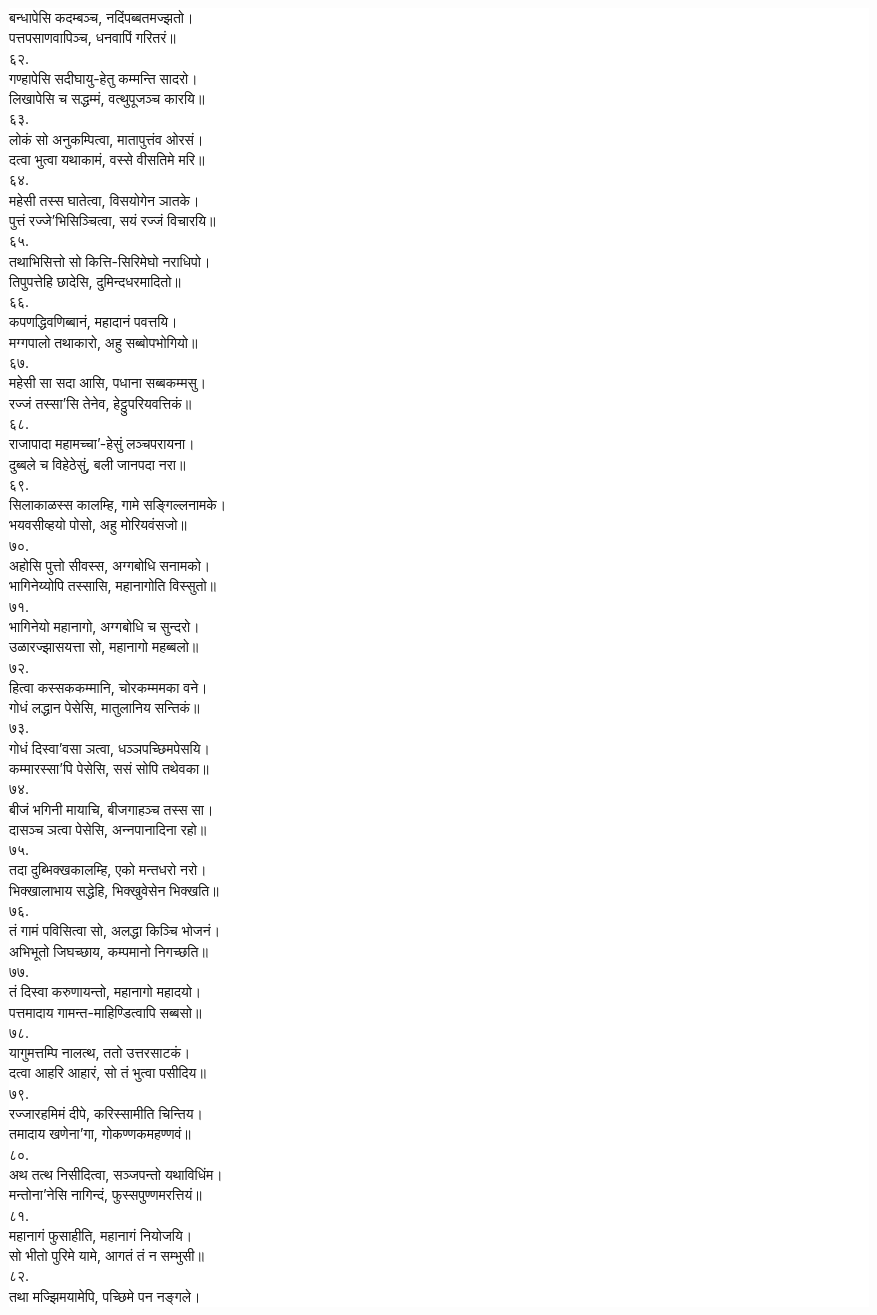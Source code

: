 बन्धापेसि कदम्बञ्‍च, नदिंपब्बतमज्झतो।  
पत्तपसाणवापिञ्‍च, धनवापिं गरितरं॥  
६२.  
गण्हापेसि सदीघायु-हेतु कम्मन्ति सादरो।  
लिखापेसि च सद्धम्मं, वत्थुपूजञ्‍च कारयि॥  
६३.  
लोकं सो अनुकम्पित्वा, मातापुत्तंव ओरसं।  
दत्वा भुत्वा यथाकामं, वस्से वीसतिमे मरि॥  
६४.  
महेसी तस्स घातेत्वा, विसयोगेन ञातके।  
पुत्तं रज्‍जे’भिसिञ्‍चित्वा, सयं रज्‍जं विचारयि॥  
६५.  
तथाभिसित्तो सो कित्ति-सिरिमेघो नराधिपो।  
तिपुपत्तेहि छादेसि, दुमिन्दधरमादितो॥  
६६.  
कपणद्धिवणिब्बानं, महादानं पवत्तयि।  
मग्गपालो तथाकारो, अहु सब्बोपभोगियो॥  
६७.  
महेसी सा सदा आसि, पधाना सब्बकम्मसु।  
रज्‍जं तस्सा’सि तेनेव, हेट्ठुपरियवत्तिकं॥  
६८.  
राजापादा महामच्‍चा’-हेसुं लञ्‍चपरायना।  
दुब्बले च विहेठेसुं, बली जानपदा नरा॥  
६९.  
सिलाकाळस्स कालम्हि, गामे सङ्गिल्‍लनामके।  
भयवसीव्हयो पोसो, अहु मोरियवंसजो॥  
७०.  
अहोसि पुत्तो सीवस्स, अग्गबोधि सनामको।  
भागिनेय्योपि तस्सासि, महानागोति विस्सुतो॥  
७१.  
भागिनेयो महानागो, अग्गबोधि च सुन्दरो।  
उळारज्झासयत्ता सो, महानागो महब्बलो॥  
७२.  
हित्वा कस्सककम्मानि, चोरकम्ममका वने।  
गोधं लद्धान पेसेसि, मातुलानिय सन्तिकं॥  
७३.  
गोधं दिस्वा’वसा ञत्वा, धञ्‍ञपच्छिमपेसयि।  
कम्मारस्सा’पि पेसेसि, ससं सोपि तथेवका॥  
७४.  
बीजं भगिनी मायाचि, बीजगाहञ्‍च तस्स सा।  
दासञ्‍च ञत्वा पेसेसि, अन्‍नपानादिना रहो॥  
७५.  
तदा दुब्भिक्खकालम्हि, एको मन्तधरो नरो।  
भिक्खालाभाय सद्धेहि, भिक्खुवेसेन भिक्खति॥  
७६.  
तं गामं पविसित्वा सो, अलद्धा किञ्‍चि भोजनं।  
अभिभूतो जिघच्छाय, कम्पमानो निगच्छति॥  
७७.  
तं दिस्वा करुणायन्तो, महानागो महादयो।  
पत्तमादाय गामन्त-माहिण्डित्वापि सब्बसो॥  
७८.  
यागुमत्तम्पि नालत्थ, ततो उत्तरसाटकं।  
दत्वा आहरि आहारं, सो तं भुत्वा पसीदिय॥  
७९.  
रज्‍जारहमिमं दीपे, करिस्सामीति चिन्तिय।  
तमादाय खणेना’गा, गोकण्णकमहण्णवं॥  
८०.  
अथ तत्थ निसीदित्वा, सञ्‍जपन्तो यथाविधिंम।  
मन्तोना’नेसि नागिन्दं, फुस्सपुण्णमरत्तियं॥  
८१.  
महानागं फुसाहीति, महानागं नियोजयि।  
सो भीतो पुरिमे यामे, आगतं तं न सम्भुसी॥  
८२.  
तथा मज्झिमयामेपि, पच्छिमे पन नङ्गले।  